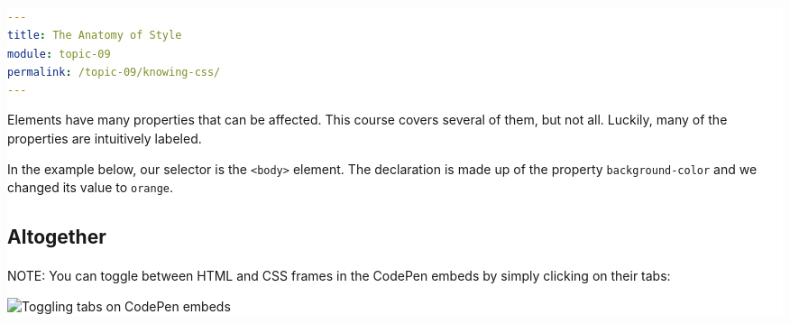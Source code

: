 ```yaml
---
title: The Anatomy of Style
module: topic-09
permalink: /topic-09/knowing-css/
---
```


<div class="divider-heading"></div>

Elements have many properties that can be affected. This course covers several of them, but not all. Luckily, many of the properties are intuitively labeled.

In the example below, our selector is the `<body>` element. The declaration is made up of the property `background-color` and we changed its value to `orange`.


<div class="codepen-embed">
  <p data-height="400" data-theme-id="30567" data-slug-hash="VwjvreL" data-default-tab="css,result" data-user="retrog4m3r" data-embed-version="2" data-pen-title="Topic-07: Anatomy of Style" class="codepen"></p>
</div>

## Altogether
<span class="label label-info">NOTE:</span> You can toggle between HTML and CSS frames in the CodePen embeds by simply clicking on their tabs:

<img src="./../img/codepen-toggle-tabs.gif" alt="Toggling tabs on CodePen embeds" title="Toggle Tabs" style="width: 100%; max-width: 500px; text-align: center;" />
